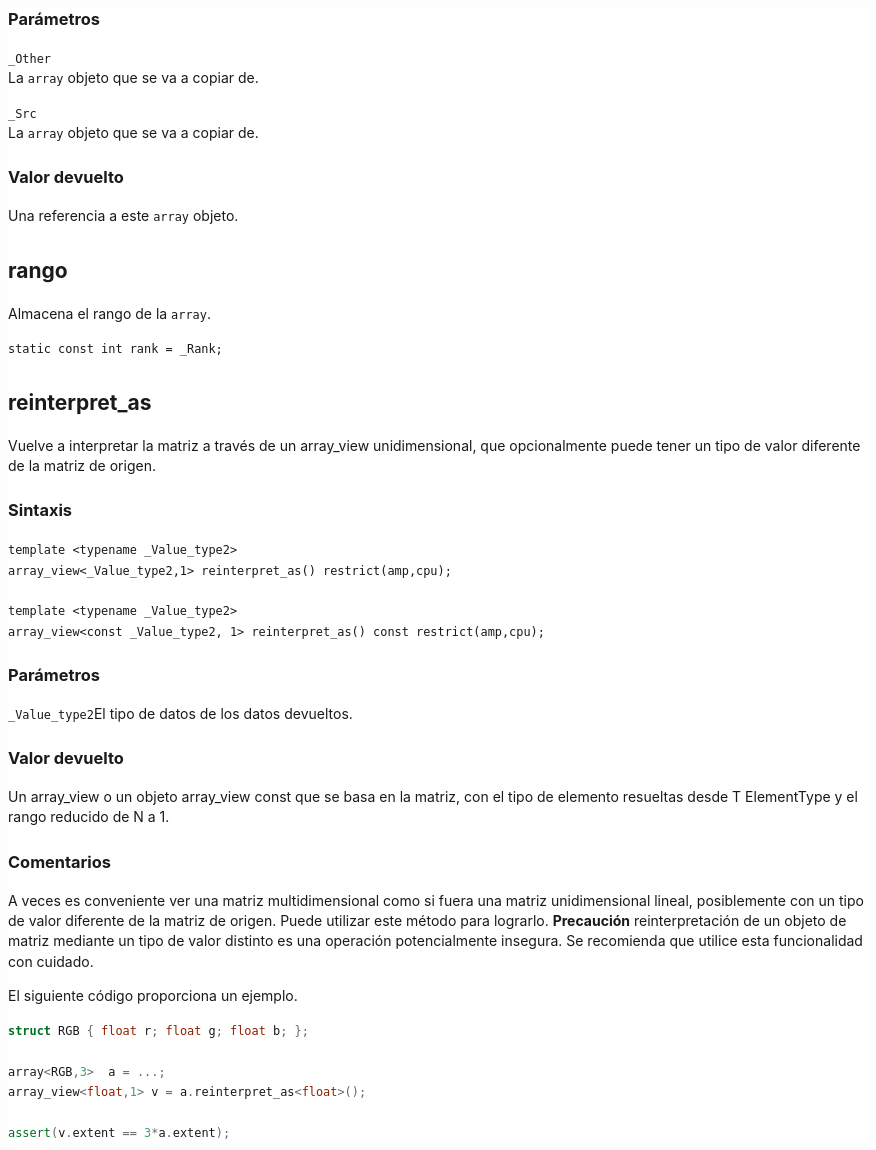 ### <a name="parameters"></a>Parámetros  
 `_Other`  
 La `array` objeto que se va a copiar de.  
  
 `_Src`  
 La `array` objeto que se va a copiar de.  
  
### <a name="return-value"></a>Valor devuelto  
 Una referencia a este `array` objeto.  
  
##  <a name="a-nameranka-rank"></a><a name="rank"></a>rango 

 Almacena el rango de la `array`.  
  
```  
static const int rank = _Rank;  
```  
## <a name="a-namereinterpretasa-reinterpretas"></a><a name="reinterpret_as"></a>reinterpret_as 

Vuelve a interpretar la matriz a través de un array_view unidimensional, que opcionalmente puede tener un tipo de valor diferente de la matriz de origen.

### <a name="syntax"></a>Sintaxis
``` 
template <typename _Value_type2>  
array_view<_Value_type2,1> reinterpret_as() restrict(amp,cpu);  
  
template <typename _Value_type2>  
array_view<const _Value_type2, 1> reinterpret_as() const restrict(amp,cpu);  
``` 
  
### <a name="parameters"></a>Parámetros  
`_Value_type2`El tipo de datos de los datos devueltos.

### <a name="return-value"></a>Valor devuelto
Un array_view o un objeto array_view const que se basa en la matriz, con el tipo de elemento resueltas desde T ElementType y el rango reducido de N a 1.

### <a name="remarks"></a>Comentarios
A veces es conveniente ver una matriz multidimensional como si fuera una matriz unidimensional lineal, posiblemente con un tipo de valor diferente de la matriz de origen. Puede utilizar este método para lograrlo.
**Precaución** reinterpretación de un objeto de matriz mediante un tipo de valor distinto es una operación potencialmente insegura. Se recomienda que utilice esta funcionalidad con cuidado. 

El siguiente código proporciona un ejemplo.

```cpp  
struct RGB { float r; float g; float b; };

array<RGB,3>  a = ...; 
array_view<float,1> v = a.reinterpret_as<float>(); 

assert(v.extent == 3*a.extent);
```  
  